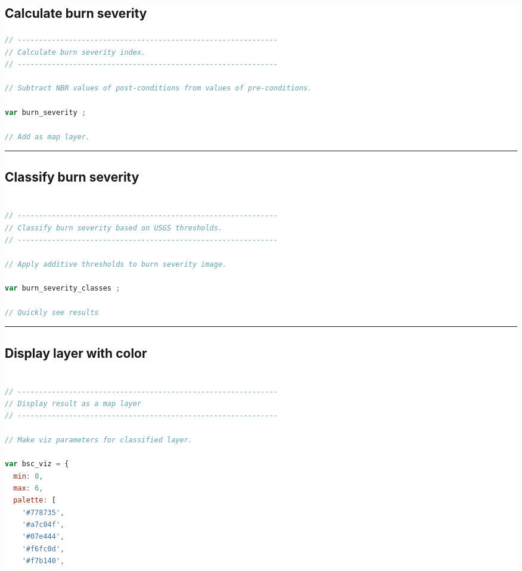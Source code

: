 ## Calculate burn severity 

<iframe width="720" height="405" src="https://www.youtube.com/embed/yIh7EsmXMcA?si=A399RqacVAuUU6r8" title="YouTube video player" frameborder="0" allow="accelerometer; autoplay; clipboard-write; encrypted-media; gyroscope; picture-in-picture; web-share" allowfullscreen></iframe>

```js
// -------------------------------------------------------------
// Calculate burn severity index.  
// -------------------------------------------------------------

// Subtract NBR values of post-conditions from values of pre-conditions.

var burn_severity ;

// Add as map layer. 

```

---  

## Classify burn severity 

<iframe width="720" height="405" src="https://www.youtube.com/embed/vRrJIts0QSA?si=9SEmtZsqI_2bpbMN" title="YouTube video player" frameborder="0" allow="accelerometer; autoplay; clipboard-write; encrypted-media; gyroscope; picture-in-picture; web-share" allowfullscreen></iframe>

```js

// -------------------------------------------------------------
// Classify burn severity based on USGS thresholds.  
// -------------------------------------------------------------

// Apply additive thresholds to burn severity image.

var burn_severity_classes ;

// Quickly see results  
```

---  

## Display layer with color  

<iframe width="720" height="405" src="https://www.youtube.com/embed/ZA17D9CPs2Y?si=r0bbPdhzRfN6j_-I" title="YouTube video player" frameborder="0" allow="accelerometer; autoplay; clipboard-write; encrypted-media; gyroscope; picture-in-picture; web-share" allowfullscreen></iframe>

```js

// -------------------------------------------------------------
// Display result as a map layer
// -------------------------------------------------------------

// Make viz parameters for classified layer.

var bsc_viz = {
  min: 0,
  max: 6,
  palette: [
    '#778735', 
    '#a7c04f', 
    '#07e444', 
    '#f6fc0d', 
    '#f7b140', 
```